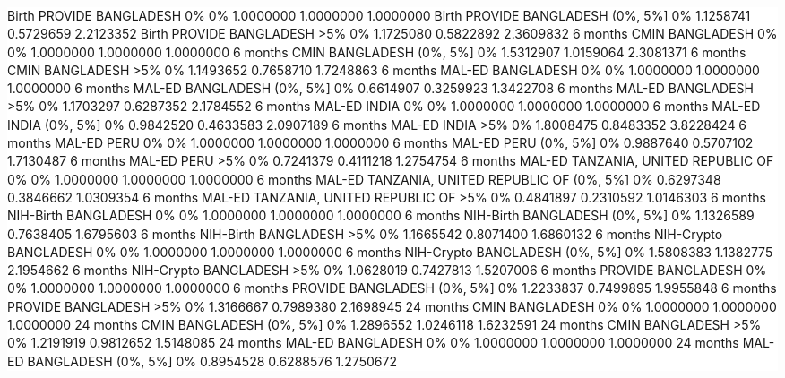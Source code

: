 Birth       PROVIDE      BANGLADESH                     0%                   0%                1.0000000   1.0000000   1.0000000
Birth       PROVIDE      BANGLADESH                     (0%, 5%]             0%                1.1258741   0.5729659   2.2123352
Birth       PROVIDE      BANGLADESH                     >5%                  0%                1.1725080   0.5822892   2.3609832
6 months    CMIN         BANGLADESH                     0%                   0%                1.0000000   1.0000000   1.0000000
6 months    CMIN         BANGLADESH                     (0%, 5%]             0%                1.5312907   1.0159064   2.3081371
6 months    CMIN         BANGLADESH                     >5%                  0%                1.1493652   0.7658710   1.7248863
6 months    MAL-ED       BANGLADESH                     0%                   0%                1.0000000   1.0000000   1.0000000
6 months    MAL-ED       BANGLADESH                     (0%, 5%]             0%                0.6614907   0.3259923   1.3422708
6 months    MAL-ED       BANGLADESH                     >5%                  0%                1.1703297   0.6287352   2.1784552
6 months    MAL-ED       INDIA                          0%                   0%                1.0000000   1.0000000   1.0000000
6 months    MAL-ED       INDIA                          (0%, 5%]             0%                0.9842520   0.4633583   2.0907189
6 months    MAL-ED       INDIA                          >5%                  0%                1.8008475   0.8483352   3.8228424
6 months    MAL-ED       PERU                           0%                   0%                1.0000000   1.0000000   1.0000000
6 months    MAL-ED       PERU                           (0%, 5%]             0%                0.9887640   0.5707102   1.7130487
6 months    MAL-ED       PERU                           >5%                  0%                0.7241379   0.4111218   1.2754754
6 months    MAL-ED       TANZANIA, UNITED REPUBLIC OF   0%                   0%                1.0000000   1.0000000   1.0000000
6 months    MAL-ED       TANZANIA, UNITED REPUBLIC OF   (0%, 5%]             0%                0.6297348   0.3846662   1.0309354
6 months    MAL-ED       TANZANIA, UNITED REPUBLIC OF   >5%                  0%                0.4841897   0.2310592   1.0146303
6 months    NIH-Birth    BANGLADESH                     0%                   0%                1.0000000   1.0000000   1.0000000
6 months    NIH-Birth    BANGLADESH                     (0%, 5%]             0%                1.1326589   0.7638405   1.6795603
6 months    NIH-Birth    BANGLADESH                     >5%                  0%                1.1665542   0.8071400   1.6860132
6 months    NIH-Crypto   BANGLADESH                     0%                   0%                1.0000000   1.0000000   1.0000000
6 months    NIH-Crypto   BANGLADESH                     (0%, 5%]             0%                1.5808383   1.1382775   2.1954662
6 months    NIH-Crypto   BANGLADESH                     >5%                  0%                1.0628019   0.7427813   1.5207006
6 months    PROVIDE      BANGLADESH                     0%                   0%                1.0000000   1.0000000   1.0000000
6 months    PROVIDE      BANGLADESH                     (0%, 5%]             0%                1.2233837   0.7499895   1.9955848
6 months    PROVIDE      BANGLADESH                     >5%                  0%                1.3166667   0.7989380   2.1698945
24 months   CMIN         BANGLADESH                     0%                   0%                1.0000000   1.0000000   1.0000000
24 months   CMIN         BANGLADESH                     (0%, 5%]             0%                1.2896552   1.0246118   1.6232591
24 months   CMIN         BANGLADESH                     >5%                  0%                1.2191919   0.9812652   1.5148085
24 months   MAL-ED       BANGLADESH                     0%                   0%                1.0000000   1.0000000   1.0000000
24 months   MAL-ED       BANGLADESH                     (0%, 5%]             0%                0.8954528   0.6288576   1.2750672